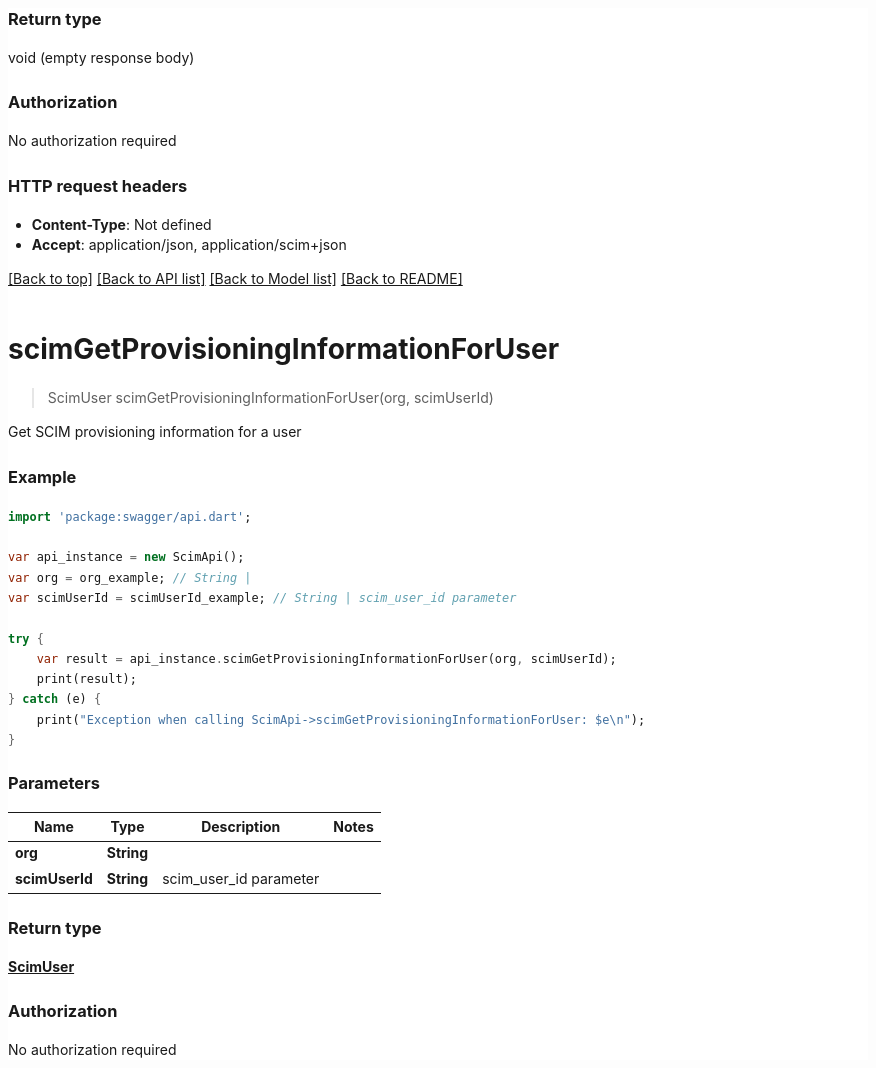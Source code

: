### Return type

void (empty response body)

### Authorization

No authorization required

### HTTP request headers

 - **Content-Type**: Not defined
 - **Accept**: application/json, application/scim+json

[[Back to top]](#) [[Back to API list]](../README.md#documentation-for-api-endpoints) [[Back to Model list]](../README.md#documentation-for-models) [[Back to README]](../README.md)

# **scimGetProvisioningInformationForUser**
> ScimUser scimGetProvisioningInformationForUser(org, scimUserId)

Get SCIM provisioning information for a user

### Example
```dart
import 'package:swagger/api.dart';

var api_instance = new ScimApi();
var org = org_example; // String | 
var scimUserId = scimUserId_example; // String | scim_user_id parameter

try {
    var result = api_instance.scimGetProvisioningInformationForUser(org, scimUserId);
    print(result);
} catch (e) {
    print("Exception when calling ScimApi->scimGetProvisioningInformationForUser: $e\n");
}
```

### Parameters

Name | Type | Description  | Notes
------------- | ------------- | ------------- | -------------
 **org** | **String**|  | 
 **scimUserId** | **String**| scim_user_id parameter | 

### Return type

[**ScimUser**](ScimUser.md)

### Authorization

No authorization required
